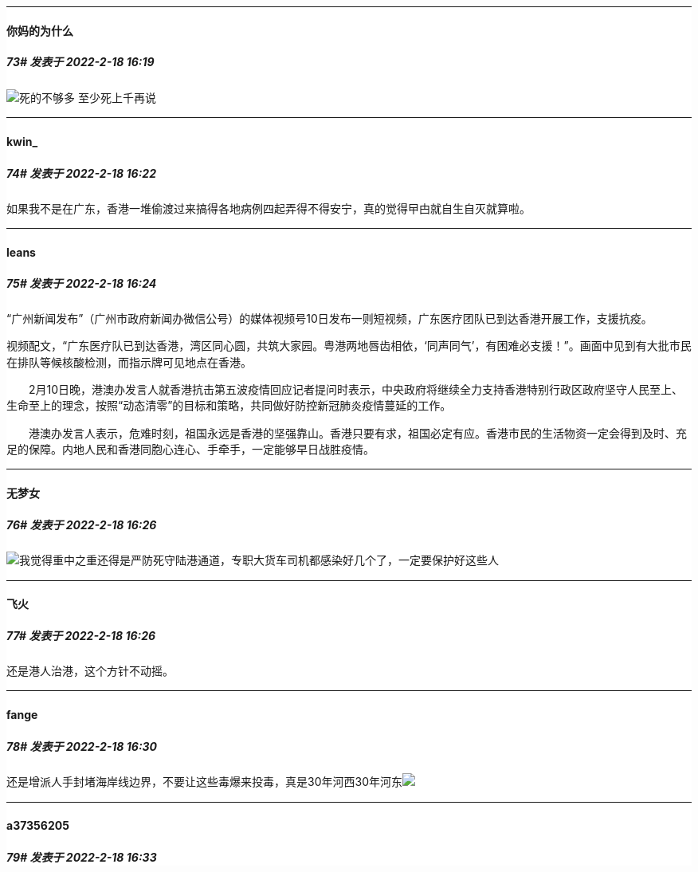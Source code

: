 *****

####  你妈的为什么  
##### 73#       发表于 2022-2-18 16:19

<img src="https://static.saraba1st.com/image/smiley/face2017/067.png" referrerpolicy="no-referrer">死的不够多 至少死上千再说

*****

####  kwin_  
##### 74#       发表于 2022-2-18 16:22

如果我不是在广东，香港一堆偷渡过来搞得各地病例四起弄得不得安宁，真的觉得曱甴就自生自灭就算啦。

*****

####  leans  
##### 75#       发表于 2022-2-18 16:24

“广州新闻发布”（广州市政府新闻办微信公号）的媒体视频号10日发布一则短视频，广东医疗团队已到达香港开展工作，支援抗疫。

视频配文，“广东医疗队已到达香港，湾区同心圆，共筑大家园。粤港两地唇齿相依，‘同声同气’，有困难必支援！”。画面中见到有大批市民在排队等候核酸检测，而指示牌可见地点在香港。

　　2月10日晚，港澳办发言人就香港抗击第五波疫情回应记者提问时表示，中央政府将继续全力支持香港特别行政区政府坚守人民至上、生命至上的理念，按照“动态清零”的目标和策略，共同做好防控新冠肺炎疫情蔓延的工作。

　　港澳办发言人表示，危难时刻，祖国永远是香港的坚强靠山。香港只要有求，祖国必定有应。香港市民的生活物资一定会得到及时、充足的保障。内地人民和香港同胞心连心、手牵手，一定能够早日战胜疫情。

*****

####  无梦女  
##### 76#       发表于 2022-2-18 16:26

<img src="https://static.saraba1st.com/image/smiley/face2017/001.png" referrerpolicy="no-referrer">我觉得重中之重还得是严防死守陆港通道，专职大货车司机都感染好几个了，一定要保护好这些人



*****

####  飞火  
##### 77#       发表于 2022-2-18 16:26

还是港人治港，这个方针不动摇。

*****

####  fange  
##### 78#       发表于 2022-2-18 16:30

还是增派人手封堵海岸线边界，不要让这些毒爆来投毒，真是30年河西30年河东<img src="https://static.saraba1st.com/image/smiley/face2017/037.png" referrerpolicy="no-referrer">

*****

####  a37356205  
##### 79#       发表于 2022-2-18 16:33
